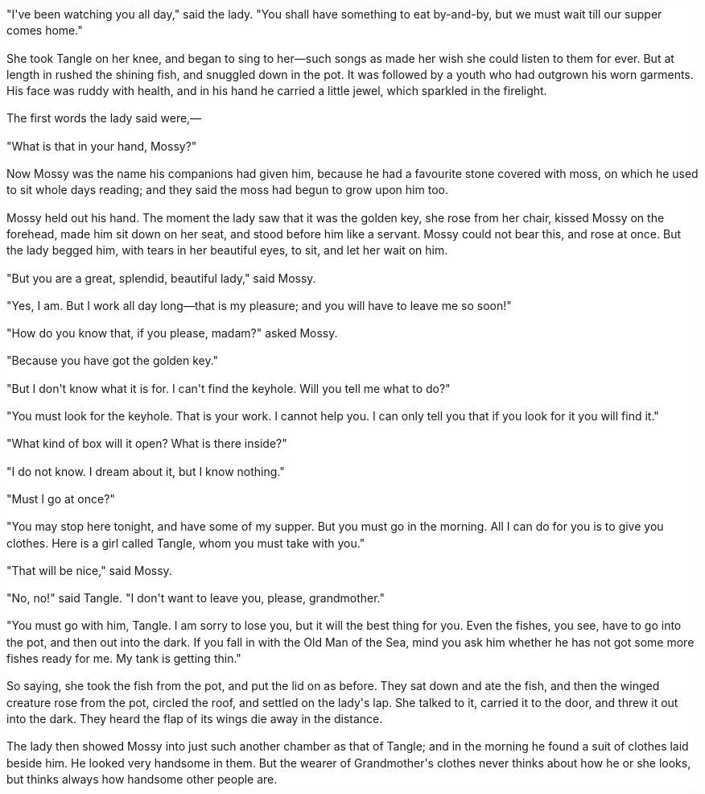"I've been watching you all day," said the lady. "You shall have something to eat by-and-by, but we must wait till our supper comes home."

She took Tangle on her knee, and began to sing to her—such songs as made her wish she could listen to them for ever. But at length in rushed the shining fish, and snuggled down in the pot. It was followed by a youth who had outgrown his worn garments. His face was ruddy with health, and in his hand he carried a little jewel, which sparkled in the firelight.

The first words the lady said were,—

"What is that in your hand, Mossy?"

Now Mossy was the name his companions had given him, because he had a favourite stone covered with moss, on which he used to sit whole days reading; and they said the moss had begun to grow upon him too.

Mossy held out his hand. The moment the lady saw that it was the golden key, she rose from her chair, kissed Mossy on the forehead, made him sit down on her seat, and stood before him like a servant. Mossy could not bear this, and rose at once. But the lady begged him, with tears in her beautiful eyes, to sit, and let her wait on him.

"But you are a great, splendid, beautiful lady," said Mossy.

"Yes, I am. But I work all day long—that is my pleasure; and you will have to leave me so soon!"

"How do you know that, if you please, madam?" asked Mossy.

"Because you have got the golden key."

"But I don't know what it is for. I can't find the keyhole. Will you tell me what to do?"

"You must look for the keyhole. That is your work. I cannot help you. I can only tell you that if you look for it you will find it."

"What kind of box will it open? What is there inside?"

"I do not know. I dream about it, but I know nothing."

"Must I go at once?"

"You may stop here tonight, and have some of my supper. But you must go in the morning. All I can do for you is to give you clothes. Here is a girl called Tangle, whom you must take with you."

"That will be nice," said Mossy.

"No, no!" said Tangle. "I don't want to leave you, please, grandmother."

"You must go with him, Tangle. I am sorry to lose you, but it will the best thing for you. Even the fishes, you see, have to go into the pot, and then out into the dark. If you fall in with the Old Man of the Sea, mind you ask him whether he has not got some more fishes ready for me. My tank is getting thin."

So saying, she took the fish from the pot, and put the lid on as before. They sat down and ate the fish, and then the winged creature rose from the pot, circled the roof, and settled on the lady's lap. She talked to it, carried it to the door, and threw it out into the dark. They heard the flap of its wings die away in the distance.

The lady then showed Mossy into just such another chamber as that of Tangle; and in the morning he found a suit of clothes laid beside him. He looked very handsome in them. But the wearer of Grandmother's clothes never thinks about how he or she looks, but thinks always how handsome other people are.
